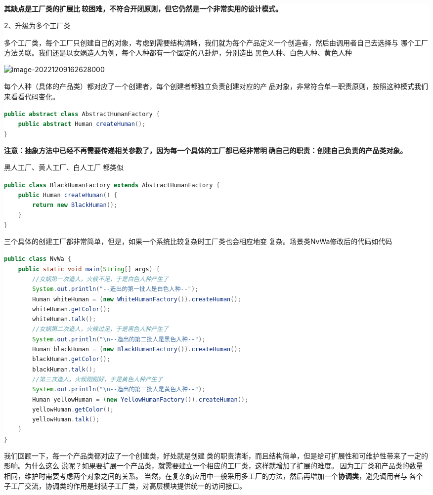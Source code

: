 **其缺点是工厂类的扩展比 较困难，不符合开闭原则，但它仍然是一个非常实用的设计模式。**



2、升级为多个工厂类

多个工厂类，每个工厂只创建自己的对象，考虑到需要结构清晰，我们就为每个产品定义一个创造者，然后由调用者自己去选择与 哪个工厂方法关联。我们还是以女娲造人为例，每个人种都有一个固定的八卦炉，分别造出 黑色人种、白色人种、黄色人种

![image-20221209162628000](https://mygiteepic.oss-cn-shenzhen.aliyuncs.com/img/image-20221209162628000.png)

每个人种（具体的产品类）都对应了一个创建者，每个创建者都独立负责创建对应的产 品对象，非常符合单一职责原则，按照这种模式我们来看看代码变化。

```java
public abstract class AbstractHumanFactory {
    public abstract Human createHuman();
}
```

**注意：抽象方法中已经不再需要传递相关参数了，因为每一个具体的工厂都已经非常明 确自己的职责：创建自己负责的产品类对象。**

黑人工厂、黄人工厂、白人工厂  都类似

```java
public class BlackHumanFactory extends AbstractHumanFactory {
    public Human createHuman() {
        return new BlackHuman();
    }
}
```

三个具体的创建工厂都非常简单，但是，如果一个系统比较复杂时工厂类也会相应地变 复杂。场景类NvWa修改后的代码如代码

```java
public class NvWa {
    public static void main(String[] args) { 
        //女娲第一次造人，火候不足，于是白色人种产生了
        System.out.println("--造出的第一批人是白色人种--");
        Human whiteHuman = (new WhiteHumanFactory()).createHuman();
        whiteHuman.getColor();
        whiteHuman.talk(); 
        //女娲第二次造人，火候过足，于是黑色人种产生了
        System.out.println("\n--造出的第二批人是黑色人种--");
        Human blackHuman = (new BlackHumanFactory()).createHuman();
        blackHuman.getColor();
        blackHuman.talk(); 
        //第三次造人，火候刚刚好，于是黄色人种产生了
        System.out.println("\n--造出的第三批人是黄色人种--");
        Human yellowHuman = (new YellowHumanFactory()).createHuman();
        yellowHuman.getColor();
        yellowHuman.talk(); 
    }
}
```

我们回顾一下，每一个产品类都对应了一个创建类，好处就是创建 类的职责清晰，而且结构简单，但是给可扩展性和可维护性带来了一定的影响。为什么这么 说呢？如果要扩展一个产品类，就需要建立一个相应的工厂类，这样就增加了扩展的难度。 因为工厂类和产品类的数量相同，维护时需要考虑两个对象之间的关系。 当然，在复杂的应用中一般采用多工厂的方法，然后再增加一个**协调类**，避免调用者与 各个子工厂交流，协调类的作用是封装子工厂类，对高层模块提供统一的访问接口。
